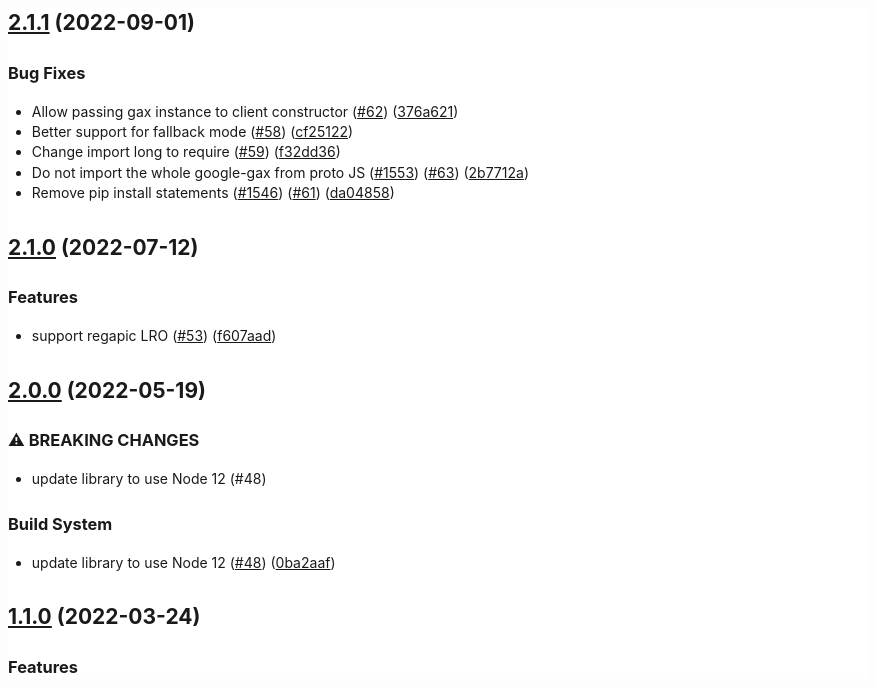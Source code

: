 ## [2.1.1](https://github.com/googleapis/nodejs-datastream/compare/v2.1.0...v2.1.1) (2022-09-01)


### Bug Fixes

* Allow passing gax instance to client constructor ([#62](https://github.com/googleapis/nodejs-datastream/issues/62)) ([376a621](https://github.com/googleapis/nodejs-datastream/commit/376a621015a9fec4eab36f346a81d92a961eecce))
* Better support for fallback mode ([#58](https://github.com/googleapis/nodejs-datastream/issues/58)) ([cf25122](https://github.com/googleapis/nodejs-datastream/commit/cf251221dd72edf71039400444b59837fe84909a))
* Change import long to require ([#59](https://github.com/googleapis/nodejs-datastream/issues/59)) ([f32dd36](https://github.com/googleapis/nodejs-datastream/commit/f32dd36297cc9cf60c7e7bd3c937dd13748a163d))
* Do not import the whole google-gax from proto JS ([#1553](https://github.com/googleapis/nodejs-datastream/issues/1553)) ([#63](https://github.com/googleapis/nodejs-datastream/issues/63)) ([2b7712a](https://github.com/googleapis/nodejs-datastream/commit/2b7712a5480d69f0679654ed1fa12fee269d0cff))
* Remove pip install statements ([#1546](https://github.com/googleapis/nodejs-datastream/issues/1546)) ([#61](https://github.com/googleapis/nodejs-datastream/issues/61)) ([da04858](https://github.com/googleapis/nodejs-datastream/commit/da04858bec326541248d306c91cb70ff8c6c119c))

## [2.1.0](https://github.com/googleapis/nodejs-datastream/compare/v2.0.0...v2.1.0) (2022-07-12)


### Features

* support regapic LRO ([#53](https://github.com/googleapis/nodejs-datastream/issues/53)) ([f607aad](https://github.com/googleapis/nodejs-datastream/commit/f607aad43c652a05bdd4a27ae008ef65e170d366))

## [2.0.0](https://github.com/googleapis/nodejs-datastream/compare/v1.1.0...v2.0.0) (2022-05-19)


### ⚠ BREAKING CHANGES

* update library to use Node 12 (#48)

### Build System

* update library to use Node 12 ([#48](https://github.com/googleapis/nodejs-datastream/issues/48)) ([0ba2aaf](https://github.com/googleapis/nodejs-datastream/commit/0ba2aafed08462fb04fe711282af8b35be0da21e))

## [1.1.0](https://github.com/googleapis/nodejs-datastream/compare/v1.0.0...v1.1.0) (2022-03-24)


### Features
